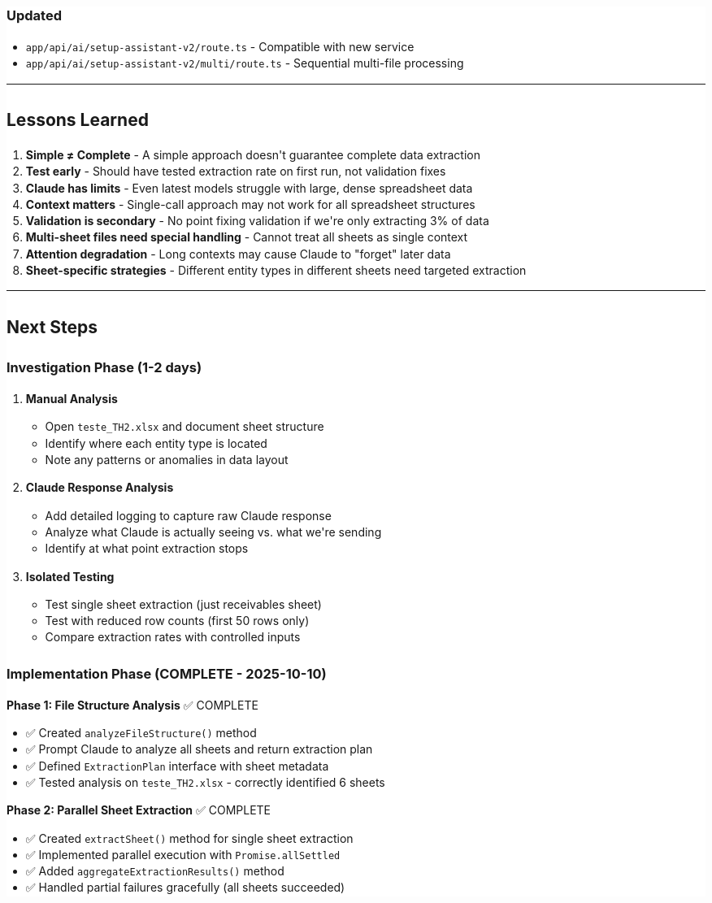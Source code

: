 ### Updated
- `app/api/ai/setup-assistant-v2/route.ts` - Compatible with new service
- `app/api/ai/setup-assistant-v2/multi/route.ts` - Sequential multi-file processing

---

## Lessons Learned

1. **Simple ≠ Complete** - A simple approach doesn't guarantee complete data extraction
2. **Test early** - Should have tested extraction rate on first run, not validation fixes
3. **Claude has limits** - Even latest models struggle with large, dense spreadsheet data
4. **Context matters** - Single-call approach may not work for all spreadsheet structures
5. **Validation is secondary** - No point fixing validation if we're only extracting 3% of data
6. **Multi-sheet files need special handling** - Cannot treat all sheets as single context
7. **Attention degradation** - Long contexts may cause Claude to "forget" later data
8. **Sheet-specific strategies** - Different entity types in different sheets need targeted extraction

---

## Next Steps

### Investigation Phase (1-2 days)
1. **Manual Analysis**
   - Open `teste_TH2.xlsx` and document sheet structure
   - Identify where each entity type is located
   - Note any patterns or anomalies in data layout

2. **Claude Response Analysis**
   - Add detailed logging to capture raw Claude response
   - Analyze what Claude is actually seeing vs. what we're sending
   - Identify at what point extraction stops

3. **Isolated Testing**
   - Test single sheet extraction (just receivables sheet)
   - Test with reduced row counts (first 50 rows only)
   - Compare extraction rates with controlled inputs

### Implementation Phase (COMPLETE - 2025-10-10)

**Phase 1: File Structure Analysis** ✅ COMPLETE
- ✅ Created `analyzeFileStructure()` method
- ✅ Prompt Claude to analyze all sheets and return extraction plan
- ✅ Defined `ExtractionPlan` interface with sheet metadata
- ✅ Tested analysis on `teste_TH2.xlsx` - correctly identified 6 sheets

**Phase 2: Parallel Sheet Extraction** ✅ COMPLETE
- ✅ Created `extractSheet()` method for single sheet extraction
- ✅ Implemented parallel execution with `Promise.allSettled`
- ✅ Added `aggregateExtractionResults()` method
- ✅ Handled partial failures gracefully (all sheets succeeded)
